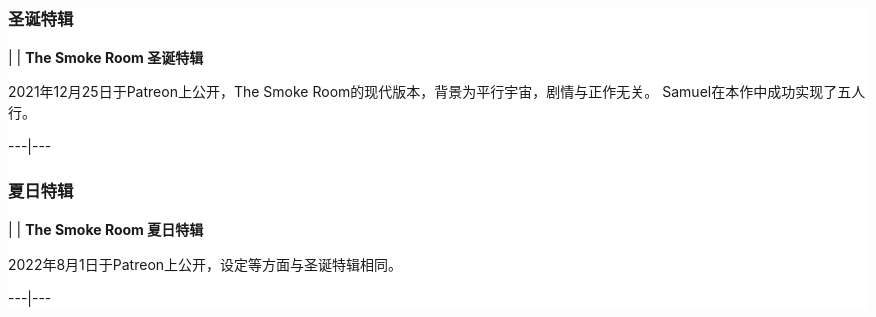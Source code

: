 ###  圣诞特辑

|  |  **The Smoke Room 圣诞特辑**

2021年12月25日于Patreon上公开，The Smoke Room的现代版本，背景为平行宇宙，剧情与正作无关。
Samuel在本作中成功实现了五人行。  </br>  
  
---|---  
  
###  夏日特辑

|  |  **The Smoke Room 夏日特辑**

2022年8月1日于Patreon上公开，设定等方面与圣诞特辑相同。 </br>  
  
---|---  
  
  
